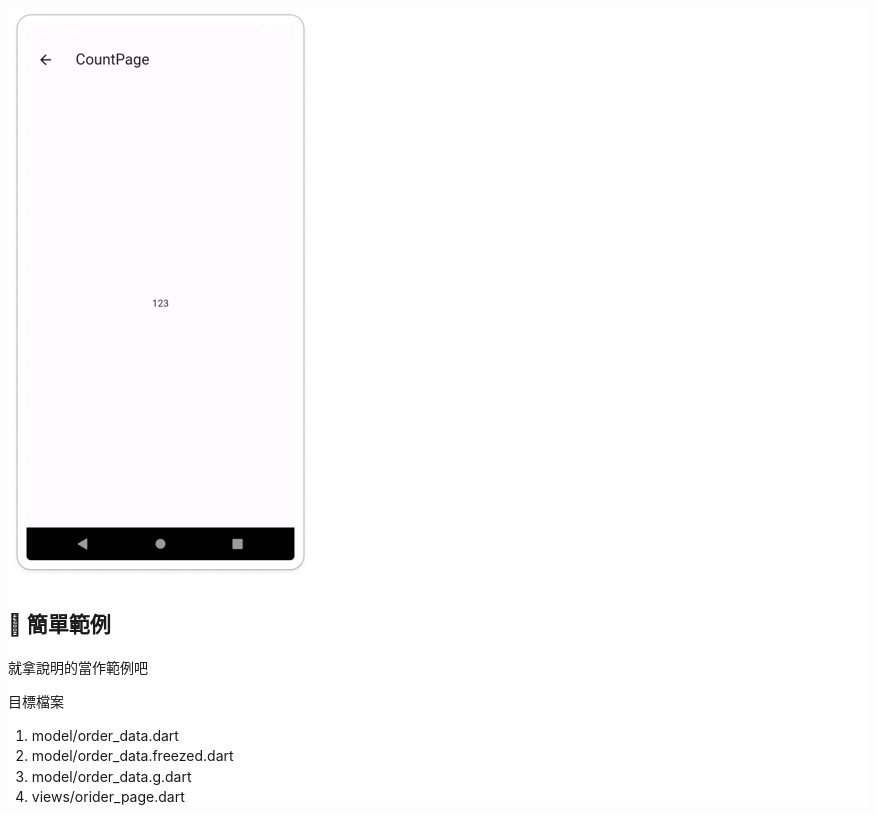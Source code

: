 ![Alt text](assets\README_image\image-3.png)

## :dart: 簡單範例

就拿說明的當作範例吧

目標檔案

1. model/order_data.dart
2. model/order_data.freezed.dart
3. model/order_data.g.dart
4. views/orider_page.dart
